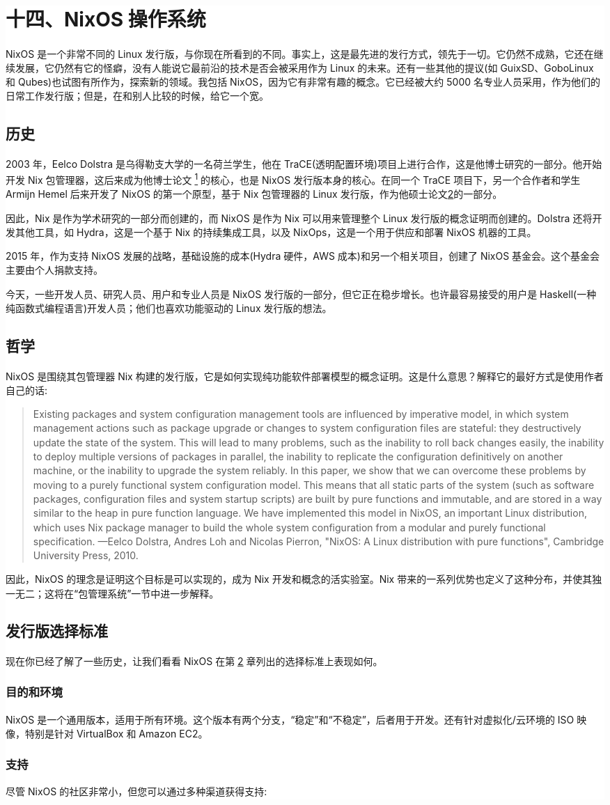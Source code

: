 # 十四、NixOS 操作系统

NixOS 是一个非常不同的 Linux 发行版，与你现在所看到的不同。事实上，这是最先进的发行方式，领先于一切。它仍然不成熟，它还在继续发展，它仍然有它的怪癖，没有人能说它最前沿的技术是否会被采用作为 Linux 的未来。还有一些其他的提议(如 GuixSD、GoboLinux 和 Qubes)也试图有所作为，探索新的领域。我包括 NixOS，因为它有非常有趣的概念。它已经被大约 5000 名专业人员采用，作为他们的日常工作发行版；但是，在和别人比较的时候，给它一个宽。

## 历史

2003 年，Eelco Dolstra 是乌得勒支大学的一名荷兰学生，他在 TraCE(透明配置环境)项目上进行合作，这是他博士研究的一部分。他开始开发 Nix 包管理器，这后来成为他博士论文 [<sup>1</sup>](#Fn1) 的核心，也是 NixOS 发行版本身的核心。在同一个 TraCE 项目下，另一个合作者和学生 Armijn Hemel 后来开发了 NixOS 的第一个原型，基于 Nix 包管理器的 Linux 发行版，作为他硕士论文[2](#Fn2)的一部分。

因此，Nix 是作为学术研究的一部分而创建的，而 NixOS 是作为 Nix 可以用来管理整个 Linux 发行版的概念证明而创建的。Dolstra 还将开发其他工具，如 Hydra，这是一个基于 Nix 的持续集成工具，以及 NixOps，这是一个用于供应和部署 NixOS 机器的工具。

2015 年，作为支持 NixOS 发展的战略，基础设施的成本(Hydra 硬件，AWS 成本)和另一个相关项目，创建了 NixOS 基金会。这个基金会主要由个人捐款支持。

今天，一些开发人员、研究人员、用户和专业人员是 NixOS 发行版的一部分，但它正在稳步增长。也许最容易接受的用户是 Haskell(一种纯函数式编程语言)开发人员；他们也喜欢功能驱动的 Linux 发行版的想法。

## 哲学

NixOS 是围绕其包管理器 Nix 构建的发行版，它是如何实现纯功能软件部署模型的概念证明。这是什么意思？解释它的最好方式是使用作者自己的话:

> Existing packages and system configuration management tools are influenced by imperative model, in which system management actions such as package upgrade or changes to system configuration files are stateful: they destructively update the state of the system. This will lead to many problems, such as the inability to roll back changes easily, the inability to deploy multiple versions of packages in parallel, the inability to replicate the configuration definitively on another machine, or the inability to upgrade the system reliably. In this paper, we show that we can overcome these problems by moving to a purely functional system configuration model. This means that all static parts of the system (such as software packages, configuration files and system startup scripts) are built by pure functions and immutable, and are stored in a way similar to the heap in pure function language. We have implemented this model in NixOS, an important Linux distribution, which uses Nix package manager to build the whole system configuration from a modular and purely functional specification. —Eelco Dolstra, Andres Loh and Nicolas Pierron, "NixOS: A Linux distribution with pure functions", Cambridge University Press, 2010.

因此，NixOS 的理念是证明这个目标是可以实现的，成为 Nix 开发和概念的活实验室。Nix 带来的一系列优势也定义了这种分布，并使其独一无二；这将在“包管理系统”一节中进一步解释。

## 发行版选择标准

现在你已经了解了一些历史，让我们看看 NixOS 在第 [2](02.html) 章列出的选择标准上表现如何。

### 目的和环境

NixOS 是一个通用版本，适用于所有环境。这个版本有两个分支，“稳定”和“不稳定”，后者用于开发。还有针对虚拟化/云环境的 ISO 映像，特别是针对 VirtualBox 和 Amazon EC2。

### 支持

尽管 NixOS 的社区非常小，但您可以通过多种渠道获得支持:
